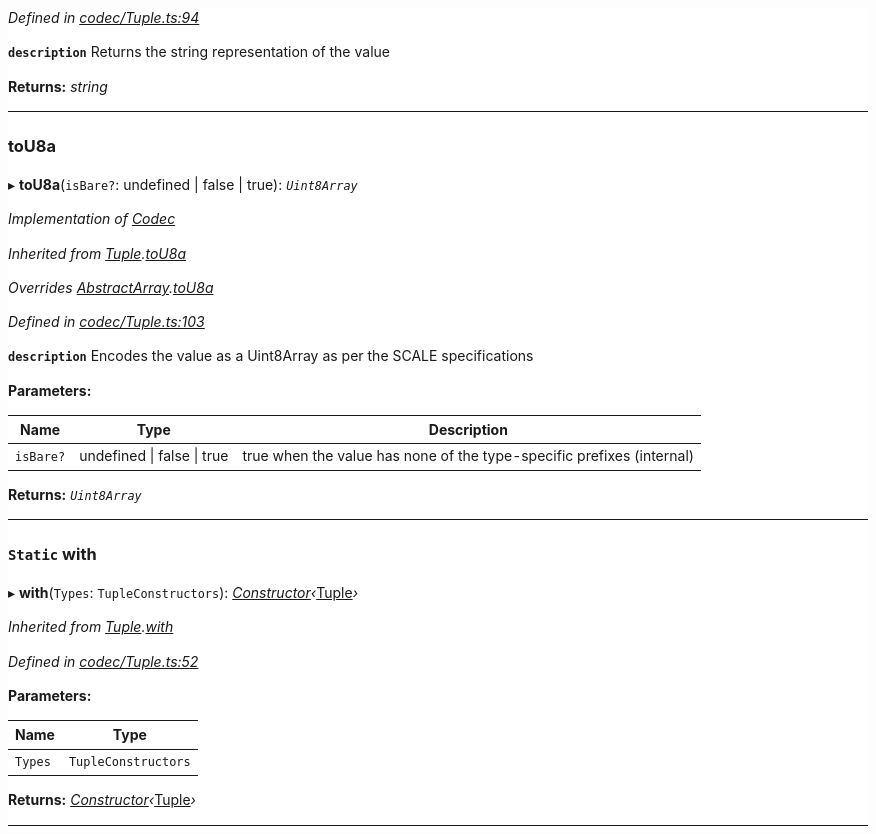 *Defined in [codec/Tuple.ts:94](https://github.com/polkadot-js/api/blob/3b8db2e/packages/types/src/codec/Tuple.ts#L94)*

**`description`** Returns the string representation of the value

**Returns:** *string*

___

###  toU8a

▸ **toU8a**(`isBare?`: undefined | false | true): *`Uint8Array`*

*Implementation of [Codec](../interfaces/_types_.codec.md)*

*Inherited from [Tuple](_codec_tuple_.tuple.md).[toU8a](_codec_tuple_.tuple.md#tou8a)*

*Overrides [AbstractArray](_codec_abstractarray_.abstractarray.md).[toU8a](_codec_abstractarray_.abstractarray.md#tou8a)*

*Defined in [codec/Tuple.ts:103](https://github.com/polkadot-js/api/blob/3b8db2e/packages/types/src/codec/Tuple.ts#L103)*

**`description`** Encodes the value as a Uint8Array as per the SCALE specifications

**Parameters:**

Name | Type | Description |
------ | ------ | ------ |
`isBare?` | undefined \| false \| true | true when the value has none of the type-specific prefixes (internal)  |

**Returns:** *`Uint8Array`*

___

### `Static` with

▸ **with**(`Types`: `TupleConstructors`): *[Constructor](../interfaces/_types_.constructor.md)‹*[Tuple](_codec_tuple_.tuple.md)*›*

*Inherited from [Tuple](_codec_tuple_.tuple.md).[with](_codec_tuple_.tuple.md#static-with)*

*Defined in [codec/Tuple.ts:52](https://github.com/polkadot-js/api/blob/3b8db2e/packages/types/src/codec/Tuple.ts#L52)*

**Parameters:**

Name | Type |
------ | ------ |
`Types` | `TupleConstructors` |

**Returns:** *[Constructor](../interfaces/_types_.constructor.md)‹*[Tuple](_codec_tuple_.tuple.md)*›*

___
